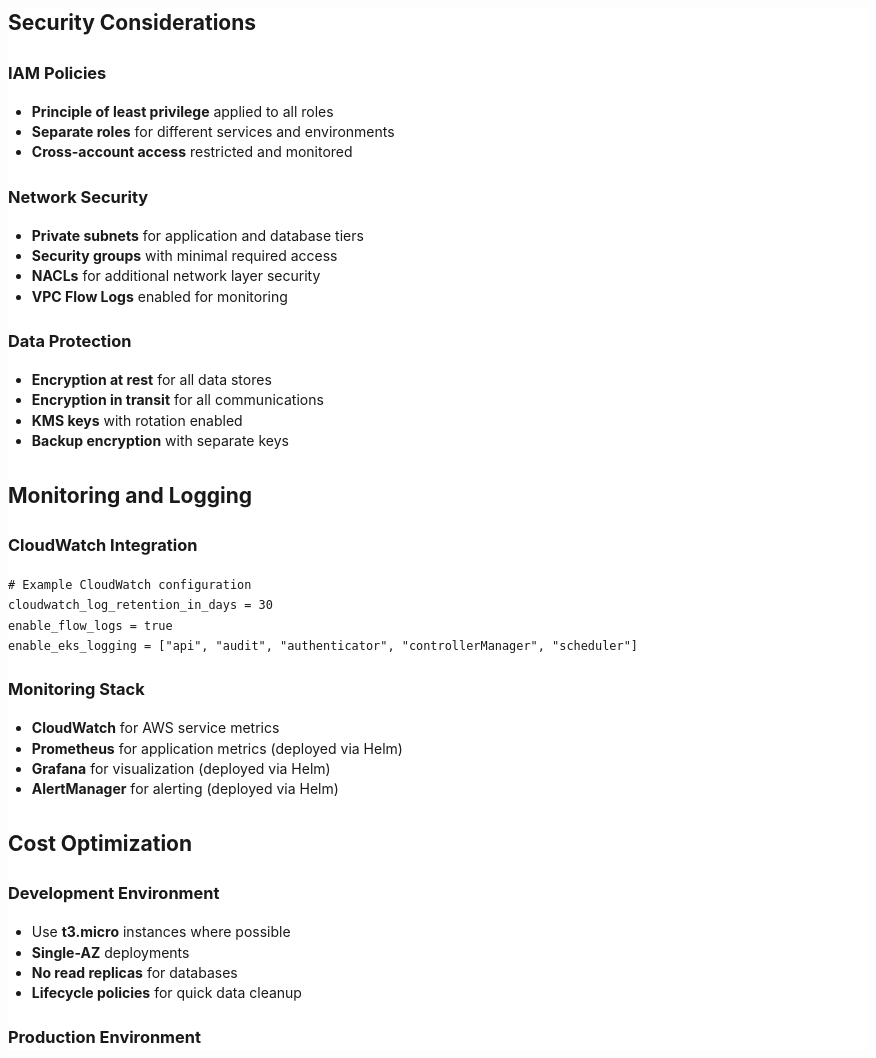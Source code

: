 ## Security Considerations

### IAM Policies

- **Principle of least privilege** applied to all roles
- **Separate roles** for different services and environments
- **Cross-account access** restricted and monitored

### Network Security

- **Private subnets** for application and database tiers
- **Security groups** with minimal required access
- **NACLs** for additional network layer security
- **VPC Flow Logs** enabled for monitoring

### Data Protection

- **Encryption at rest** for all data stores
- **Encryption in transit** for all communications
- **KMS keys** with rotation enabled
- **Backup encryption** with separate keys

## Monitoring and Logging

### CloudWatch Integration

```hcl
# Example CloudWatch configuration
cloudwatch_log_retention_in_days = 30
enable_flow_logs = true
enable_eks_logging = ["api", "audit", "authenticator", "controllerManager", "scheduler"]
```

### Monitoring Stack

- **CloudWatch** for AWS service metrics
- **Prometheus** for application metrics (deployed via Helm)
- **Grafana** for visualization (deployed via Helm)
- **AlertManager** for alerting (deployed via Helm)

## Cost Optimization

### Development Environment

- Use **t3.micro** instances where possible
- **Single-AZ** deployments
- **No read replicas** for databases
- **Lifecycle policies** for quick data cleanup

### Production Environment
